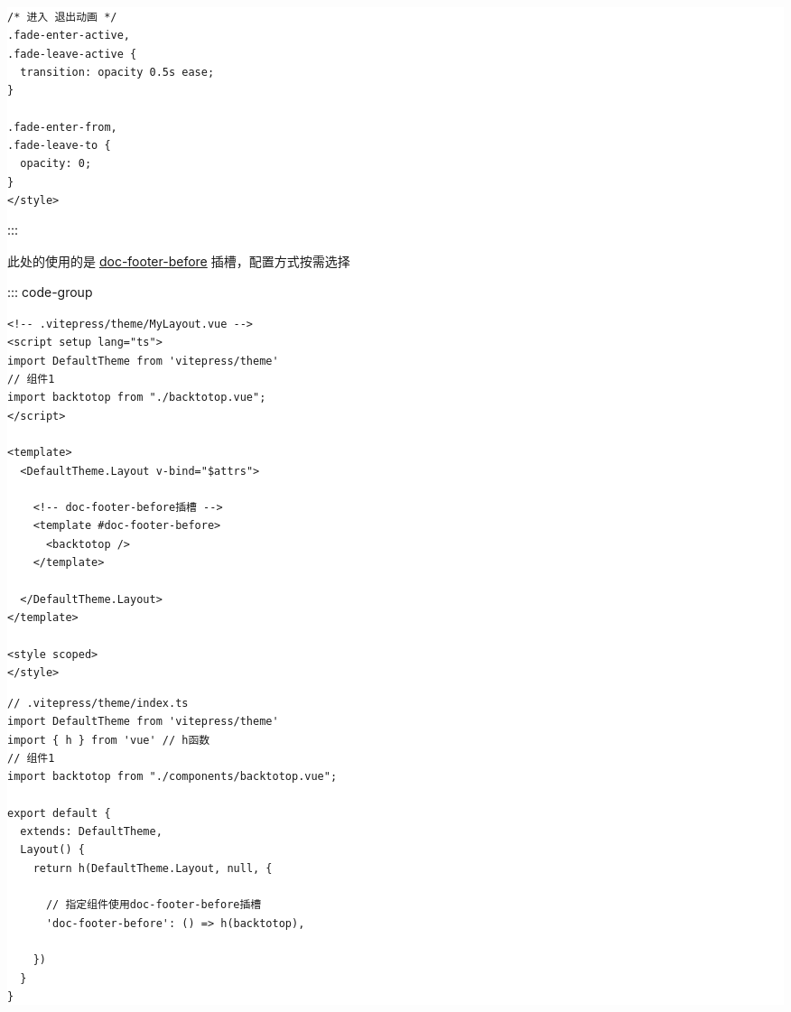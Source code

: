 ```vue [backtotop.vue]
/* 进入 退出动画 */
.fade-enter-active,
.fade-leave-active {
  transition: opacity 0.5s ease;
}

.fade-enter-from,
.fade-leave-to {
  opacity: 0;
}
</style>
```
:::


此处的使用的是 [doc-footer-before](#doc) 插槽，配置方式按需选择

::: code-group
```vue{4-5,11-14} [Layout (2选1)]
<!-- .vitepress/theme/MyLayout.vue -->
<script setup lang="ts">
import DefaultTheme from 'vitepress/theme'
// 组件1
import backtotop from "./backtotop.vue";
</script>

<template>
  <DefaultTheme.Layout v-bind="$attrs">

    <!-- doc-footer-before插槽 -->
    <template #doc-footer-before>
      <backtotop />
    </template>

  </DefaultTheme.Layout>
</template>

<style scoped>
</style>
```

```ts{3-5,12-13} [h函数 (2选1)]
// .vitepress/theme/index.ts
import DefaultTheme from 'vitepress/theme'
import { h } from 'vue' // h函数
// 组件1
import backtotop from "./components/backtotop.vue";

export default {
  extends: DefaultTheme,
  Layout() {
    return h(DefaultTheme.Layout, null, {

      // 指定组件使用doc-footer-before插槽
      'doc-footer-before': () => h(backtotop),

    })
  }
}
```
